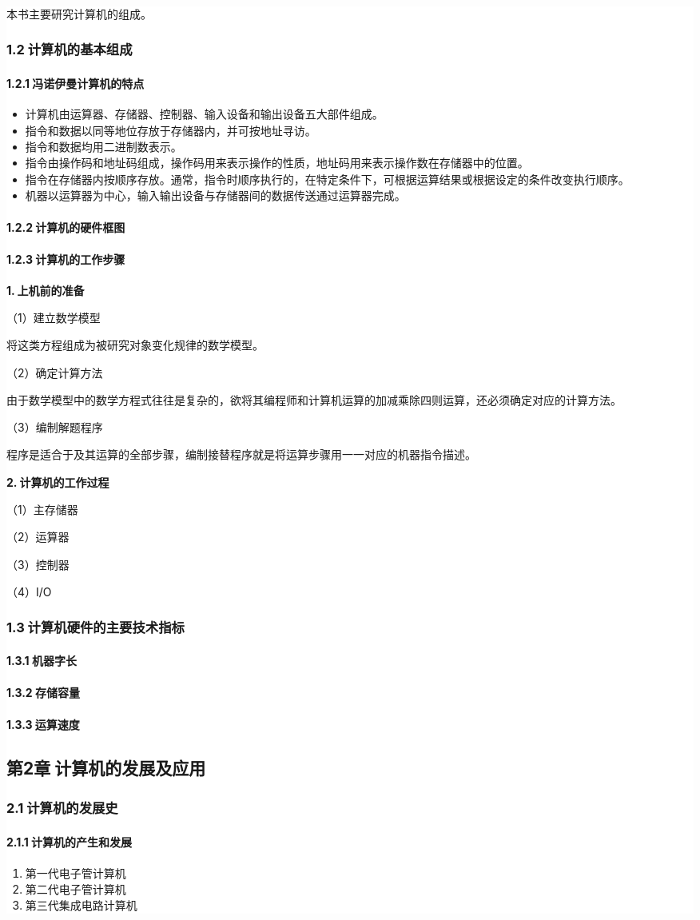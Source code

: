 本书主要研究计算机的组成。

### 1.2 计算机的基本组成

#### 1.2.1 冯诺伊曼计算机的特点

- 计算机由运算器、存储器、控制器、输入设备和输出设备五大部件组成。
- 指令和数据以同等地位存放于存储器内，并可按地址寻访。
- 指令和数据均用二进制数表示。
- 指令由操作码和地址码组成，操作码用来表示操作的性质，地址码用来表示操作数在存储器中的位置。
- 指令在存储器内按顺序存放。通常，指令时顺序执行的，在特定条件下，可根据运算结果或根据设定的条件改变执行顺序。
- 机器以运算器为中心，输入输出设备与存储器间的数据传送通过运算器完成。

#### 1.2.2 计算机的硬件框图

#### 1.2.3 计算机的工作步骤

**1. 上机前的准备**

（1）建立数学模型

将这类方程组成为被研究对象变化规律的数学模型。

（2）确定计算方法

由于数学模型中的数学方程式往往是复杂的，欲将其编程师和计算机运算的加减乘除四则运算，还必须确定对应的计算方法。

（3）编制解题程序

程序是适合于及其运算的全部步骤，编制接替程序就是将运算步骤用一一对应的机器指令描述。

**2. 计算机的工作过程**

（1）主存储器

（2）运算器

（3）控制器

（4）I/O

### 1.3 计算机硬件的主要技术指标

#### 1.3.1 机器字长

#### 1.3.2 存储容量

#### 1.3.3 运算速度

## 第2章 计算机的发展及应用

### 2.1 计算机的发展史

#### 2.1.1 计算机的产生和发展

1. 第一代电子管计算机
2. 第二代电子管计算机
3. 第三代集成电路计算机

